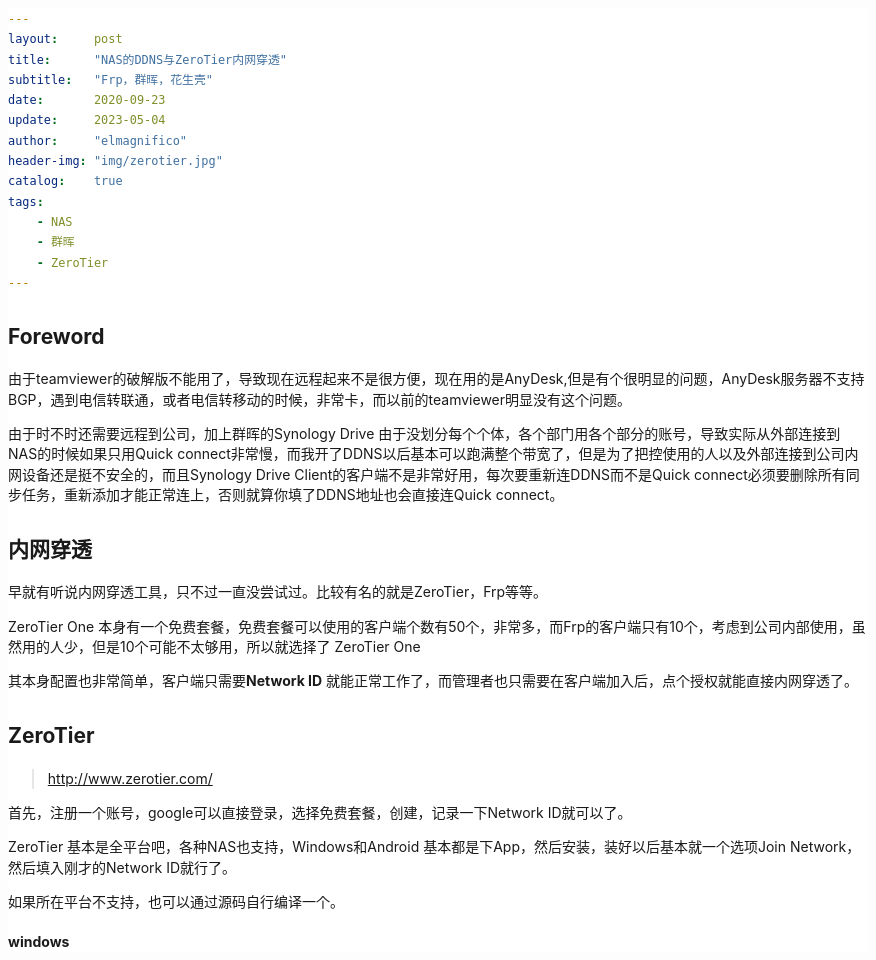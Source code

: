 ```yaml
---
layout:     post
title:      "NAS的DDNS与ZeroTier内网穿透"
subtitle:   "Frp，群晖，花生壳"
date:       2020-09-23
update:     2023-05-04
author:     "elmagnifico"
header-img: "img/zerotier.jpg"
catalog:    true
tags:
    - NAS
    - 群晖
    - ZeroTier
---
```


## Foreword

由于teamviewer的破解版不能用了，导致现在远程起来不是很方便，现在用的是AnyDesk,但是有个很明显的问题，AnyDesk服务器不支持BGP，遇到电信转联通，或者电信转移动的时候，非常卡，而以前的teamviewer明显没有这个问题。



由于时不时还需要远程到公司，加上群晖的Synology Drive 由于没划分每个个体，各个部门用各个部分的账号，导致实际从外部连接到NAS的时候如果只用Quick connect非常慢，而我开了DDNS以后基本可以跑满整个带宽了，但是为了把控使用的人以及外部连接到公司内网设备还是挺不安全的，而且Synology Drive Client的客户端不是非常好用，每次要重新连DDNS而不是Quick connect必须要删除所有同步任务，重新添加才能正常连上，否则就算你填了DDNS地址也会直接连Quick connect。



## 内网穿透

早就有听说内网穿透工具，只不过一直没尝试过。比较有名的就是ZeroTier，Frp等等。



ZeroTier One 本身有一个免费套餐，免费套餐可以使用的客户端个数有50个，非常多，而Frp的客户端只有10个，考虑到公司内部使用，虽然用的人少，但是10个可能不太够用，所以就选择了 ZeroTier One



其本身配置也非常简单，客户端只需要**Network ID** 就能正常工作了，而管理者也只需要在客户端加入后，点个授权就能直接内网穿透了。



## ZeroTier

> http://www.zerotier.com/

首先，注册一个账号，google可以直接登录，选择免费套餐，创建，记录一下Network ID就可以了。

ZeroTier 基本是全平台吧，各种NAS也支持，Windows和Android 基本都是下App，然后安装，装好以后基本就一个选项Join Network，然后填入刚才的Network ID就行了。

如果所在平台不支持，也可以通过源码自行编译一个。



#### windows
